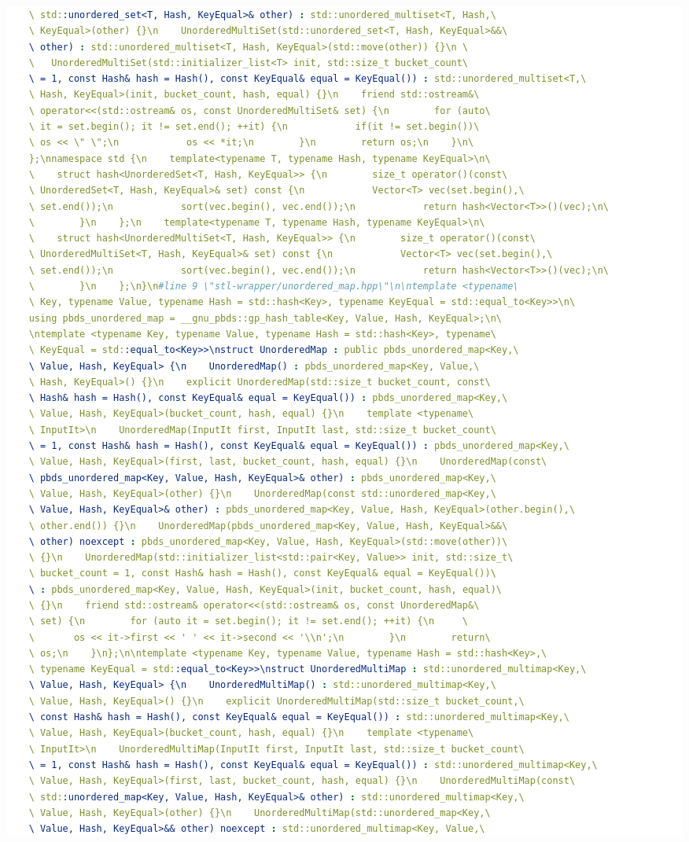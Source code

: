 ```yaml
    \ std::unordered_set<T, Hash, KeyEqual>& other) : std::unordered_multiset<T, Hash,\
    \ KeyEqual>(other) {}\n    UnorderedMultiSet(std::unordered_set<T, Hash, KeyEqual>&&\
    \ other) : std::unordered_multiset<T, Hash, KeyEqual>(std::move(other)) {}\n \
    \   UnorderedMultiSet(std::initializer_list<T> init, std::size_t bucket_count\
    \ = 1, const Hash& hash = Hash(), const KeyEqual& equal = KeyEqual()) : std::unordered_multiset<T,\
    \ Hash, KeyEqual>(init, bucket_count, hash, equal) {}\n    friend std::ostream&\
    \ operator<<(std::ostream& os, const UnorderedMultiSet& set) {\n        for (auto\
    \ it = set.begin(); it != set.end(); ++it) {\n            if(it != set.begin())\
    \ os << \" \";\n            os << *it;\n        }\n        return os;\n    }\n\
    };\nnamespace std {\n    template<typename T, typename Hash, typename KeyEqual>\n\
    \    struct hash<UnorderedSet<T, Hash, KeyEqual>> {\n        size_t operator()(const\
    \ UnorderedSet<T, Hash, KeyEqual>& set) const {\n            Vector<T> vec(set.begin(),\
    \ set.end());\n            sort(vec.begin(), vec.end());\n            return hash<Vector<T>>()(vec);\n\
    \        }\n    };\n    template<typename T, typename Hash, typename KeyEqual>\n\
    \    struct hash<UnorderedMultiSet<T, Hash, KeyEqual>> {\n        size_t operator()(const\
    \ UnorderedMultiSet<T, Hash, KeyEqual>& set) const {\n            Vector<T> vec(set.begin(),\
    \ set.end());\n            sort(vec.begin(), vec.end());\n            return hash<Vector<T>>()(vec);\n\
    \        }\n    };\n}\n#line 9 \"stl-wrapper/unordered_map.hpp\"\n\ntemplate <typename\
    \ Key, typename Value, typename Hash = std::hash<Key>, typename KeyEqual = std::equal_to<Key>>\n\
    using pbds_unordered_map = __gnu_pbds::gp_hash_table<Key, Value, Hash, KeyEqual>;\n\
    \ntemplate <typename Key, typename Value, typename Hash = std::hash<Key>, typename\
    \ KeyEqual = std::equal_to<Key>>\nstruct UnorderedMap : public pbds_unordered_map<Key,\
    \ Value, Hash, KeyEqual> {\n    UnorderedMap() : pbds_unordered_map<Key, Value,\
    \ Hash, KeyEqual>() {}\n    explicit UnorderedMap(std::size_t bucket_count, const\
    \ Hash& hash = Hash(), const KeyEqual& equal = KeyEqual()) : pbds_unordered_map<Key,\
    \ Value, Hash, KeyEqual>(bucket_count, hash, equal) {}\n    template <typename\
    \ InputIt>\n    UnorderedMap(InputIt first, InputIt last, std::size_t bucket_count\
    \ = 1, const Hash& hash = Hash(), const KeyEqual& equal = KeyEqual()) : pbds_unordered_map<Key,\
    \ Value, Hash, KeyEqual>(first, last, bucket_count, hash, equal) {}\n    UnorderedMap(const\
    \ pbds_unordered_map<Key, Value, Hash, KeyEqual>& other) : pbds_unordered_map<Key,\
    \ Value, Hash, KeyEqual>(other) {}\n    UnorderedMap(const std::unordered_map<Key,\
    \ Value, Hash, KeyEqual>& other) : pbds_unordered_map<Key, Value, Hash, KeyEqual>(other.begin(),\
    \ other.end()) {}\n    UnorderedMap(pbds_unordered_map<Key, Value, Hash, KeyEqual>&&\
    \ other) noexcept : pbds_unordered_map<Key, Value, Hash, KeyEqual>(std::move(other))\
    \ {}\n    UnorderedMap(std::initializer_list<std::pair<Key, Value>> init, std::size_t\
    \ bucket_count = 1, const Hash& hash = Hash(), const KeyEqual& equal = KeyEqual())\
    \ : pbds_unordered_map<Key, Value, Hash, KeyEqual>(init, bucket_count, hash, equal)\
    \ {}\n    friend std::ostream& operator<<(std::ostream& os, const UnorderedMap&\
    \ set) {\n        for (auto it = set.begin(); it != set.end(); ++it) {\n     \
    \       os << it->first << ' ' << it->second << '\\n';\n        }\n        return\
    \ os;\n    }\n};\n\ntemplate <typename Key, typename Value, typename Hash = std::hash<Key>,\
    \ typename KeyEqual = std::equal_to<Key>>\nstruct UnorderedMultiMap : std::unordered_multimap<Key,\
    \ Value, Hash, KeyEqual> {\n    UnorderedMultiMap() : std::unordered_multimap<Key,\
    \ Value, Hash, KeyEqual>() {}\n    explicit UnorderedMultiMap(std::size_t bucket_count,\
    \ const Hash& hash = Hash(), const KeyEqual& equal = KeyEqual()) : std::unordered_multimap<Key,\
    \ Value, Hash, KeyEqual>(bucket_count, hash, equal) {}\n    template <typename\
    \ InputIt>\n    UnorderedMultiMap(InputIt first, InputIt last, std::size_t bucket_count\
    \ = 1, const Hash& hash = Hash(), const KeyEqual& equal = KeyEqual()) : std::unordered_multimap<Key,\
    \ Value, Hash, KeyEqual>(first, last, bucket_count, hash, equal) {}\n    UnorderedMultiMap(const\
    \ std::unordered_map<Key, Value, Hash, KeyEqual>& other) : std::unordered_multimap<Key,\
    \ Value, Hash, KeyEqual>(other) {}\n    UnorderedMultiMap(std::unordered_map<Key,\
    \ Value, Hash, KeyEqual>&& other) noexcept : std::unordered_multimap<Key, Value,\
```